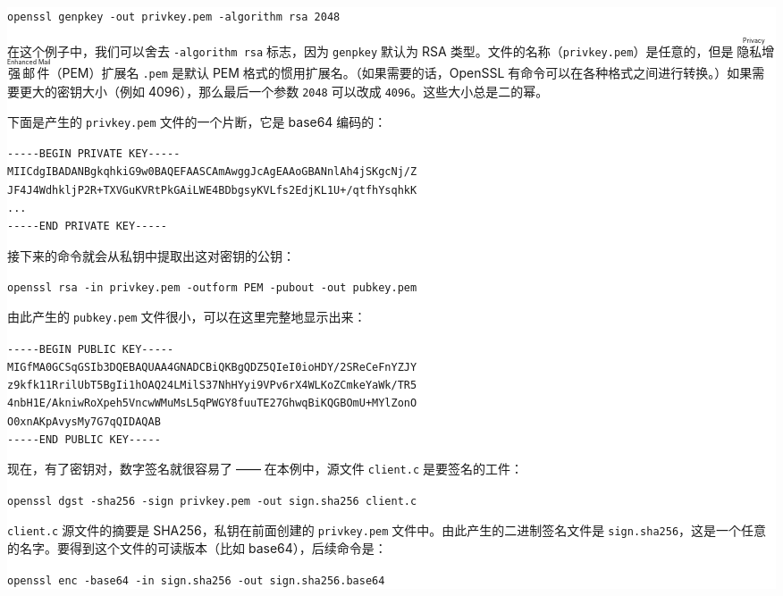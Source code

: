 

```
openssl genpkey -out privkey.pem -algorithm rsa 2048

```

在这个例子中，我们可以舍去 `-algorithm rsa` 标志，因为 `genpkey` 默认为 RSA 类型。文件的名称（`privkey.pem`）是任意的，但是<ruby> 隐私增强邮件 <rt>  Privacy Enhanced Mail </rt></ruby>（PEM）扩展名 `.pem` 是默认 PEM 格式的惯用扩展名。（如果需要的话，OpenSSL 有命令可以在各种格式之间进行转换。）如果需要更大的密钥大小（例如 4096），那么最后一个参数 `2048` 可以改成 `4096`。这些大小总是二的幂。


下面是产生的 `privkey.pem` 文件的一个片断，它是 base64 编码的：



```
-----BEGIN PRIVATE KEY-----
MIICdgIBADANBgkqhkiG9w0BAQEFAASCAmAwggJcAgEAAoGBANnlAh4jSKgcNj/Z
JF4J4WdhkljP2R+TXVGuKVRtPkGAiLWE4BDbgsyKVLfs2EdjKL1U+/qtfhYsqhkK
...
-----END PRIVATE KEY-----

```

接下来的命令就会从私钥中提取出这对密钥的公钥：



```
openssl rsa -in privkey.pem -outform PEM -pubout -out pubkey.pem

```

由此产生的 `pubkey.pem` 文件很小，可以在这里完整地显示出来：



```
-----BEGIN PUBLIC KEY-----
MIGfMA0GCSqGSIb3DQEBAQUAA4GNADCBiQKBgQDZ5QIeI0ioHDY/2SReCeFnYZJY
z9kfk11RrilUbT5BgIi1hOAQ24LMilS37NhHYyi9VPv6rX4WLKoZCmkeYaWk/TR5
4nbH1E/AkniwRoXpeh5VncwWMuMsL5qPWGY8fuuTE27GhwqBiKQGBOmU+MYlZonO
O0xnAKpAvysMy7G7qQIDAQAB
-----END PUBLIC KEY-----

```

现在，有了密钥对，数字签名就很容易了 —— 在本例中，源文件 `client.c` 是要签名的工件：



```
openssl dgst -sha256 -sign privkey.pem -out sign.sha256 client.c

```

`client.c` 源文件的摘要是 SHA256，私钥在前面创建的 `privkey.pem` 文件中。由此产生的二进制签名文件是 `sign.sha256`，这是一个任意的名字。要得到这个文件的可读版本（比如 base64），后续命令是：



```
openssl enc -base64 -in sign.sha256 -out sign.sha256.base64

```
